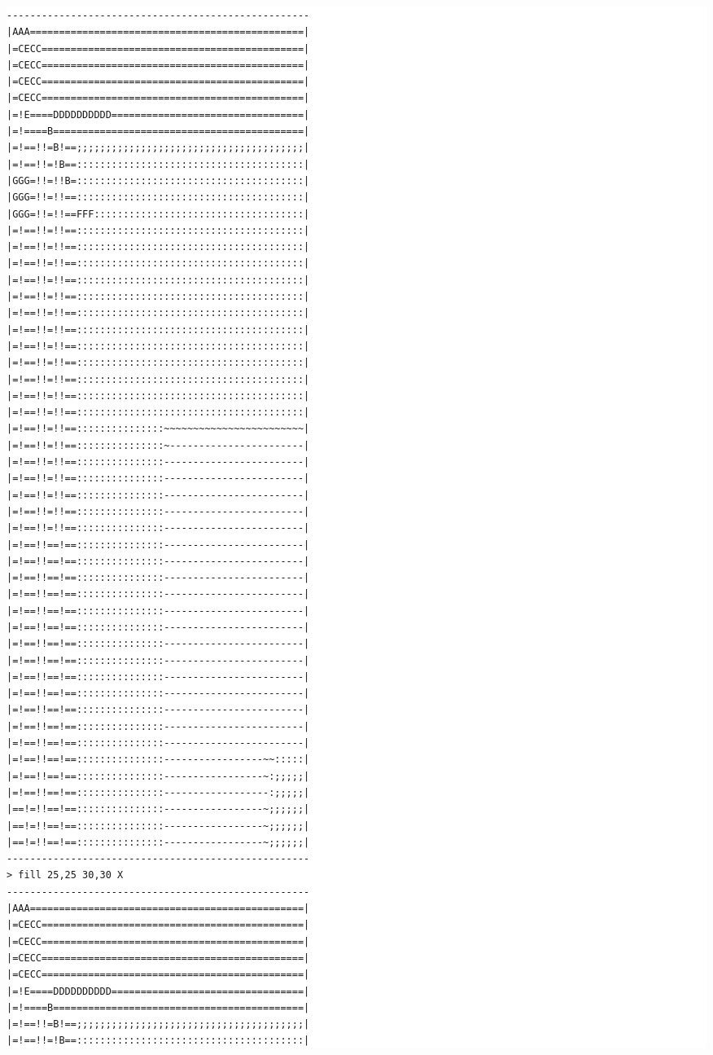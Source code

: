 ```
----------------------------------------------------
|AAA===============================================|
|=CECC=============================================|
|=CECC=============================================|
|=CECC=============================================|
|=CECC=============================================|
|=!E====DDDDDDDDDD=================================|
|=!====B===========================================|
|=!==!!=B!==;;;;;;;;;;;;;;;;;;;;;;;;;;;;;;;;;;;;;;;|
|=!==!!=!B==:::::::::::::::::::::::::::::::::::::::|
|GGG=!!=!!B=:::::::::::::::::::::::::::::::::::::::|
|GGG=!!=!!==:::::::::::::::::::::::::::::::::::::::|
|GGG=!!=!!==FFF::::::::::::::::::::::::::::::::::::|
|=!==!!=!!==:::::::::::::::::::::::::::::::::::::::|
|=!==!!=!!==:::::::::::::::::::::::::::::::::::::::|
|=!==!!=!!==:::::::::::::::::::::::::::::::::::::::|
|=!==!!=!!==:::::::::::::::::::::::::::::::::::::::|
|=!==!!=!!==:::::::::::::::::::::::::::::::::::::::|
|=!==!!=!!==:::::::::::::::::::::::::::::::::::::::|
|=!==!!=!!==:::::::::::::::::::::::::::::::::::::::|
|=!==!!=!!==:::::::::::::::::::::::::::::::::::::::|
|=!==!!=!!==:::::::::::::::::::::::::::::::::::::::|
|=!==!!=!!==:::::::::::::::::::::::::::::::::::::::|
|=!==!!=!!==:::::::::::::::::::::::::::::::::::::::|
|=!==!!=!!==:::::::::::::::::::::::::::::::::::::::|
|=!==!!=!!==:::::::::::::::~~~~~~~~~~~~~~~~~~~~~~~~|
|=!==!!=!!==:::::::::::::::~-----------------------|
|=!==!!=!!==:::::::::::::::------------------------|
|=!==!!=!!==:::::::::::::::------------------------|
|=!==!!=!!==:::::::::::::::------------------------|
|=!==!!=!!==:::::::::::::::------------------------|
|=!==!!=!!==:::::::::::::::------------------------|
|=!==!!==!==:::::::::::::::------------------------|
|=!==!!==!==:::::::::::::::------------------------|
|=!==!!==!==:::::::::::::::------------------------|
|=!==!!==!==:::::::::::::::------------------------|
|=!==!!==!==:::::::::::::::------------------------|
|=!==!!==!==:::::::::::::::------------------------|
|=!==!!==!==:::::::::::::::------------------------|
|=!==!!==!==:::::::::::::::------------------------|
|=!==!!==!==:::::::::::::::------------------------|
|=!==!!==!==:::::::::::::::------------------------|
|=!==!!==!==:::::::::::::::------------------------|
|=!==!!==!==:::::::::::::::------------------------|
|=!==!!==!==:::::::::::::::------------------------|
|=!==!!==!==:::::::::::::::-----------------~~:::::|
|=!==!!==!==:::::::::::::::-----------------~:;;;;;|
|=!==!!==!==:::::::::::::::------------------:;;;;;|
|==!=!!==!==:::::::::::::::-----------------~;;;;;;|
|==!=!!==!==:::::::::::::::-----------------~;;;;;;|
|==!=!!==!==:::::::::::::::-----------------~;;;;;;|
----------------------------------------------------
> fill 25,25 30,30 X
----------------------------------------------------
|AAA===============================================|
|=CECC=============================================|
|=CECC=============================================|
|=CECC=============================================|
|=CECC=============================================|
|=!E====DDDDDDDDDD=================================|
|=!====B===========================================|
|=!==!!=B!==;;;;;;;;;;;;;;;;;;;;;;;;;;;;;;;;;;;;;;;|
|=!==!!=!B==:::::::::::::::::::::::::::::::::::::::|
```